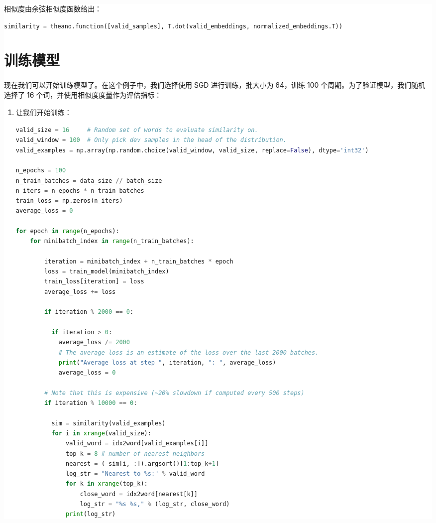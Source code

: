相似度由余弦相似度函数给出：

```py
similarity = theano.function([valid_samples], T.dot(valid_embeddings, normalized_embeddings.T))
```

# 训练模型

现在我们可以开始训练模型了。在这个例子中，我们选择使用 SGD 进行训练，批大小为 64，训练 100 个周期。为了验证模型，我们随机选择了 16 个词，并使用相似度度量作为评估指标：

1.  让我们开始训练：

    ```py
    valid_size = 16     # Random set of words to evaluate similarity on.
    valid_window = 100  # Only pick dev samples in the head of the distribution.
    valid_examples = np.array(np.random.choice(valid_window, valid_size, replace=False), dtype='int32')

    n_epochs = 100
    n_train_batches = data_size // batch_size
    n_iters = n_epochs * n_train_batches
    train_loss = np.zeros(n_iters)
    average_loss = 0

    for epoch in range(n_epochs):
        for minibatch_index in range(n_train_batches):

            iteration = minibatch_index + n_train_batches * epoch
            loss = train_model(minibatch_index)
            train_loss[iteration] = loss
            average_loss += loss

            if iteration % 2000 == 0:

              if iteration > 0:
                average_loss /= 2000
                # The average loss is an estimate of the loss over the last 2000 batches.
                print("Average loss at step ", iteration, ": ", average_loss)
                average_loss = 0  

            # Note that this is expensive (~20% slowdown if computed every 500 steps)
            if iteration % 10000 == 0:

              sim = similarity(valid_examples)
              for i in xrange(valid_size):
                  valid_word = idx2word[valid_examples[i]]
                  top_k = 8 # number of nearest neighbors
                  nearest = (-sim[i, :]).argsort()[1:top_k+1]
                  log_str = "Nearest to %s:" % valid_word
                  for k in xrange(top_k):
                      close_word = idx2word[nearest[k]]
                      log_str = "%s %s," % (log_str, close_word)
                  print(log_str)
    ```
